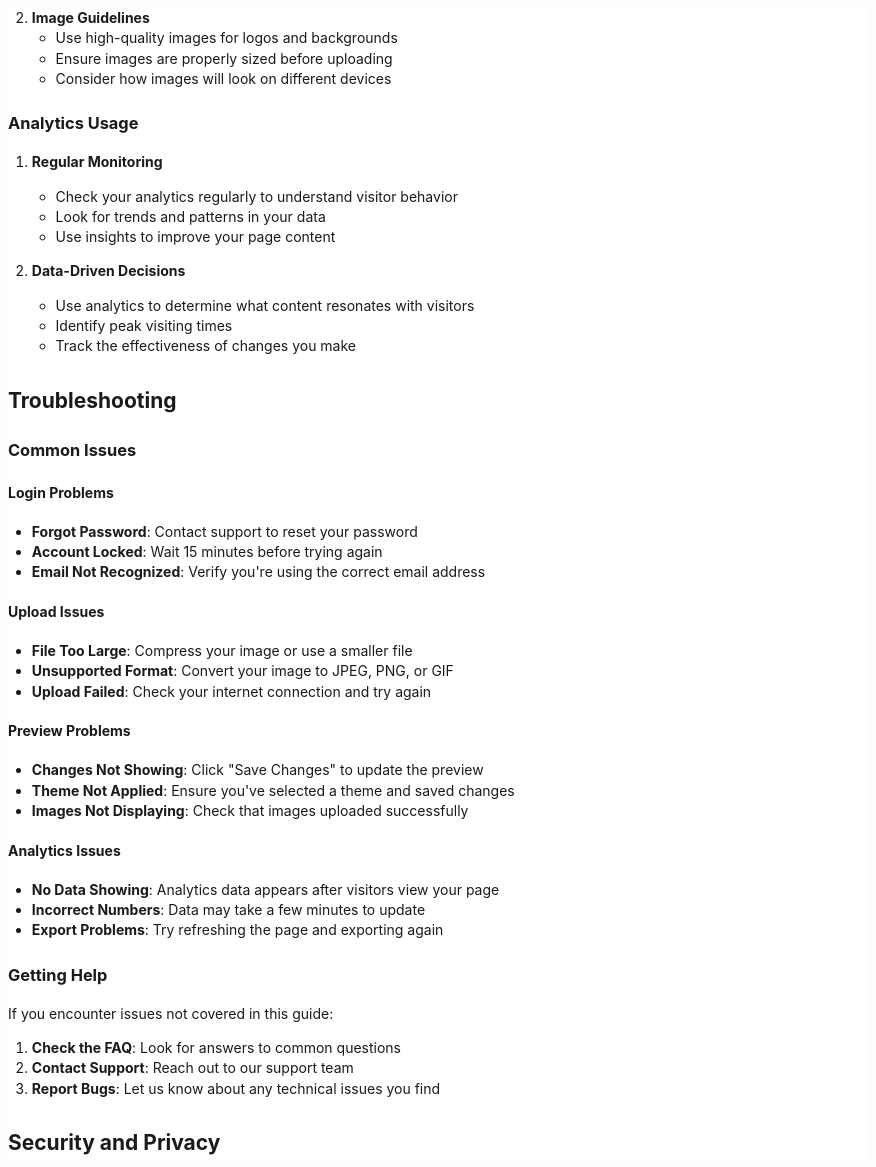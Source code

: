 2. **Image Guidelines**
   - Use high-quality images for logos and backgrounds
   - Ensure images are properly sized before uploading
   - Consider how images will look on different devices

### Analytics Usage

1. **Regular Monitoring**
   - Check your analytics regularly to understand visitor behavior
   - Look for trends and patterns in your data
   - Use insights to improve your page content

2. **Data-Driven Decisions**
   - Use analytics to determine what content resonates with visitors
   - Identify peak visiting times
   - Track the effectiveness of changes you make

## Troubleshooting

### Common Issues

#### Login Problems
- **Forgot Password**: Contact support to reset your password
- **Account Locked**: Wait 15 minutes before trying again
- **Email Not Recognized**: Verify you're using the correct email address

#### Upload Issues
- **File Too Large**: Compress your image or use a smaller file
- **Unsupported Format**: Convert your image to JPEG, PNG, or GIF
- **Upload Failed**: Check your internet connection and try again

#### Preview Problems
- **Changes Not Showing**: Click "Save Changes" to update the preview
- **Theme Not Applied**: Ensure you've selected a theme and saved changes
- **Images Not Displaying**: Check that images uploaded successfully

#### Analytics Issues
- **No Data Showing**: Analytics data appears after visitors view your page
- **Incorrect Numbers**: Data may take a few minutes to update
- **Export Problems**: Try refreshing the page and exporting again

### Getting Help

If you encounter issues not covered in this guide:

1. **Check the FAQ**: Look for answers to common questions
2. **Contact Support**: Reach out to our support team
3. **Report Bugs**: Let us know about any technical issues you find

## Security and Privacy
